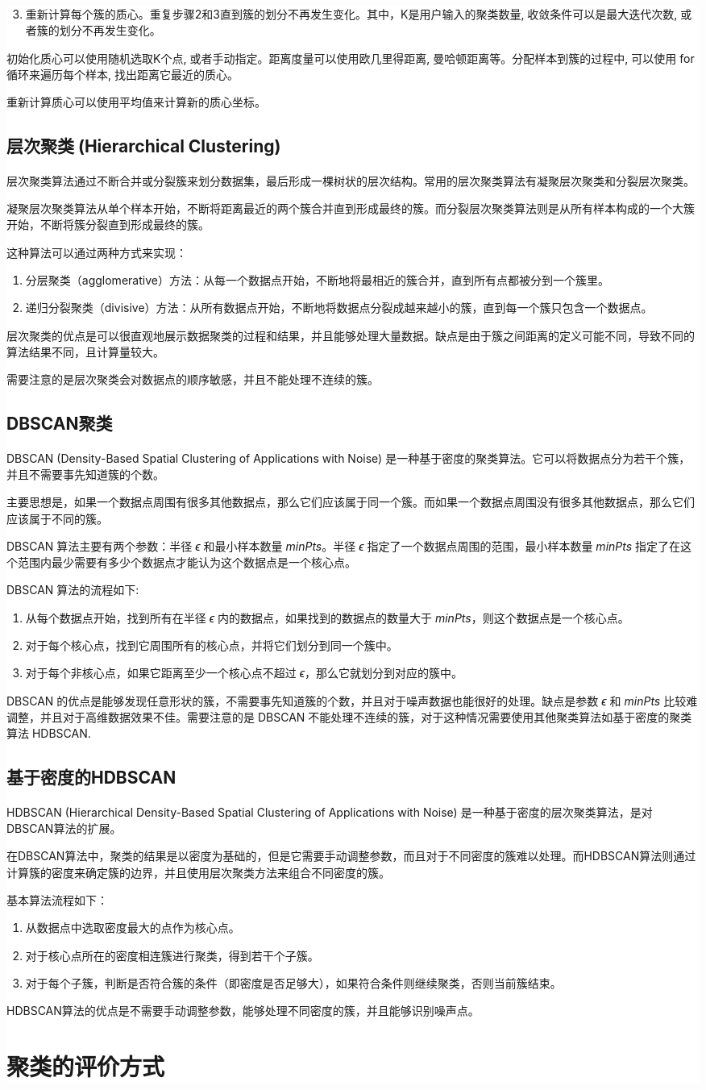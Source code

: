 3. 重新计算每个簇的质心。重复步骤2和3直到簇的划分不再发生变化。其中，K是用户输入的聚类数量, 收敛条件可以是最大迭代次数, 或者簇的划分不再发生变化。

初始化质心可以使用随机选取K个点, 或者手动指定。距离度量可以使用欧几里得距离, 曼哈顿距离等。分配样本到簇的过程中, 可以使用 for 循环来遍历每个样本, 找出距离它最近的质心。

重新计算质心可以使用平均值来计算新的质心坐标。

## 层次聚类 (Hierarchical Clustering)
层次聚类算法通过不断合并或分裂簇来划分数据集，最后形成一棵树状的层次结构。常用的层次聚类算法有凝聚层次聚类和分裂层次聚类。

凝聚层次聚类算法从单个样本开始，不断将距离最近的两个簇合并直到形成最终的簇。而分裂层次聚类算法则是从所有样本构成的一个大簇开始，不断将簇分裂直到形成最终的簇。

这种算法可以通过两种方式来实现：

1. 分层聚类（agglomerative）方法：从每一个数据点开始，不断地将最相近的簇合并，直到所有点都被分到一个簇里。

2. 递归分裂聚类（divisive）方法：从所有数据点开始，不断地将数据点分裂成越来越小的簇，直到每一个簇只包含一个数据点。

层次聚类的优点是可以很直观地展示数据聚类的过程和结果，并且能够处理大量数据。缺点是由于簇之间距离的定义可能不同，导致不同的算法结果不同，且计算量较大。

需要注意的是层次聚类会对数据点的顺序敏感，并且不能处理不连续的簇。

## DBSCAN聚类
DBSCAN (Density-Based Spatial Clustering of Applications with Noise) 是一种基于密度的聚类算法。它可以将数据点分为若干个簇，并且不需要事先知道簇的个数。

主要思想是，如果一个数据点周围有很多其他数据点，那么它们应该属于同一个簇。而如果一个数据点周围没有很多其他数据点，那么它们应该属于不同的簇。

DBSCAN 算法主要有两个参数：半径 $\epsilon$ 和最小样本数量 $minPts$。半径 $\epsilon$ 指定了一个数据点周围的范围，最小样本数量 $minPts$ 指定了在这个范围内最少需要有多少个数据点才能认为这个数据点是一个核心点。

DBSCAN 算法的流程如下:

1. 从每个数据点开始，找到所有在半径 $\epsilon$ 内的数据点，如果找到的数据点的数量大于 $minPts$，则这个数据点是一个核心点。

2. 对于每个核心点，找到它周围所有的核心点，并将它们划分到同一个簇中。

3. 对于每个非核心点，如果它距离至少一个核心点不超过 $\epsilon$，那么它就划分到对应的簇中。

DBSCAN 的优点是能够发现任意形状的簇，不需要事先知道簇的个数，并且对于噪声数据也能很好的处理。缺点是参数 $\epsilon$ 和 $minPts$ 比较难调整，并且对于高维数据效果不佳。需要注意的是 DBSCAN 不能处理不连续的簇，对于这种情况需要使用其他聚类算法如基于密度的聚类算法 HDBSCAN.

## 基于密度的HDBSCAN
HDBSCAN (Hierarchical Density-Based Spatial Clustering of Applications with Noise) 是一种基于密度的层次聚类算法，是对DBSCAN算法的扩展。

在DBSCAN算法中，聚类的结果是以密度为基础的，但是它需要手动调整参数，而且对于不同密度的簇难以处理。而HDBSCAN算法则通过计算簇的密度来确定簇的边界，并且使用层次聚类方法来组合不同密度的簇。

基本算法流程如下：

1. 从数据点中选取密度最大的点作为核心点。

2. 对于核心点所在的密度相连簇进行聚类，得到若干个子簇。

3. 对于每个子簇，判断是否符合簇的条件（即密度是否足够大），如果符合条件则继续聚类，否则当前簇结束。

HDBSCAN算法的优点是不需要手动调整参数，能够处理不同密度的簇，并且能够识别噪声点。

# 聚类的评价方式
